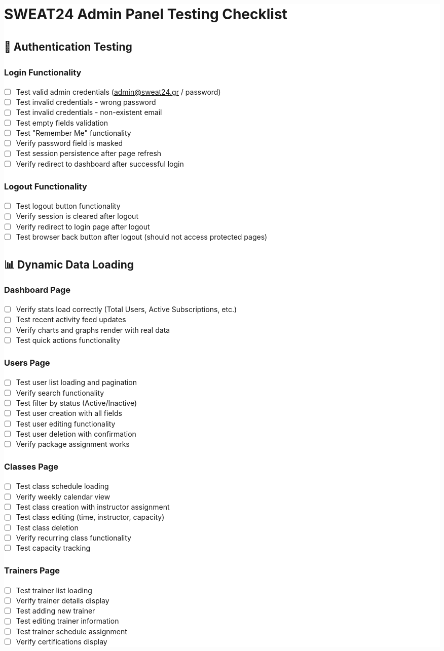 # SWEAT24 Admin Panel Testing Checklist

## 🔐 Authentication Testing

### Login Functionality
- [ ] Test valid admin credentials (admin@sweat24.gr / password)
- [ ] Test invalid credentials - wrong password
- [ ] Test invalid credentials - non-existent email
- [ ] Test empty fields validation
- [ ] Test "Remember Me" functionality
- [ ] Verify password field is masked
- [ ] Test session persistence after page refresh
- [ ] Verify redirect to dashboard after successful login

### Logout Functionality
- [ ] Test logout button functionality
- [ ] Verify session is cleared after logout
- [ ] Verify redirect to login page after logout
- [ ] Test browser back button after logout (should not access protected pages)

## 📊 Dynamic Data Loading

### Dashboard Page
- [ ] Verify stats load correctly (Total Users, Active Subscriptions, etc.)
- [ ] Test recent activity feed updates
- [ ] Verify charts and graphs render with real data
- [ ] Test quick actions functionality

### Users Page
- [ ] Test user list loading and pagination
- [ ] Verify search functionality
- [ ] Test filter by status (Active/Inactive)
- [ ] Test user creation with all fields
- [ ] Test user editing functionality
- [ ] Test user deletion with confirmation
- [ ] Verify package assignment works

### Classes Page
- [ ] Test class schedule loading
- [ ] Verify weekly calendar view
- [ ] Test class creation with instructor assignment
- [ ] Test class editing (time, instructor, capacity)
- [ ] Test class deletion
- [ ] Verify recurring class functionality
- [ ] Test capacity tracking

### Trainers Page
- [ ] Test trainer list loading
- [ ] Verify trainer details display
- [ ] Test adding new trainer
- [ ] Test editing trainer information
- [ ] Test trainer schedule assignment
- [ ] Verify certifications display
